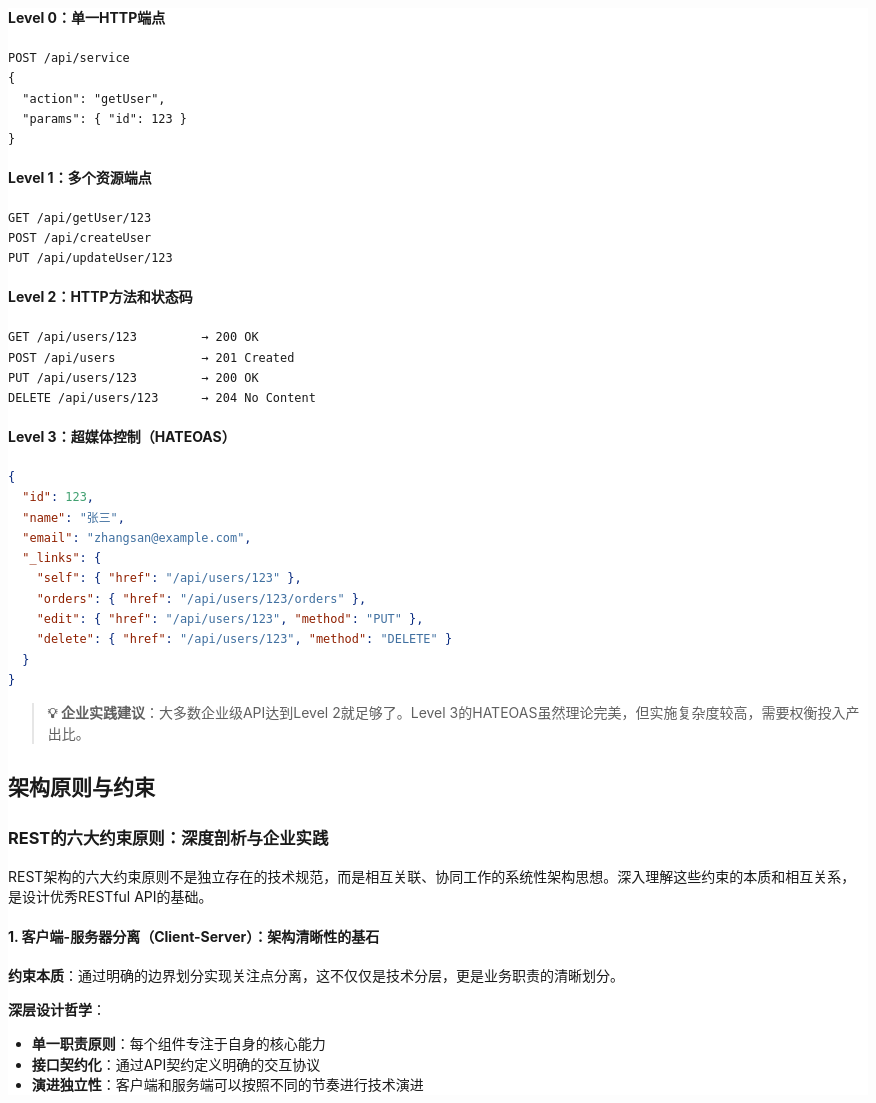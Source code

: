 #### Level 0：单一HTTP端点
```http
POST /api/service
{
  "action": "getUser",
  "params": { "id": 123 }
}
```

#### Level 1：多个资源端点
```http
GET /api/getUser/123
POST /api/createUser
PUT /api/updateUser/123
```

#### Level 2：HTTP方法和状态码
```http
GET /api/users/123         → 200 OK
POST /api/users            → 201 Created  
PUT /api/users/123         → 200 OK
DELETE /api/users/123      → 204 No Content
```

#### Level 3：超媒体控制（HATEOAS）
```json
{
  "id": 123,
  "name": "张三",
  "email": "zhangsan@example.com",
  "_links": {
    "self": { "href": "/api/users/123" },
    "orders": { "href": "/api/users/123/orders" },
    "edit": { "href": "/api/users/123", "method": "PUT" },
    "delete": { "href": "/api/users/123", "method": "DELETE" }
  }
}
```

> **💡 企业实践建议**：大多数企业级API达到Level 2就足够了。Level 3的HATEOAS虽然理论完美，但实施复杂度较高，需要权衡投入产出比。

## 架构原则与约束

### REST的六大约束原则：深度剖析与企业实践

REST架构的六大约束原则不是独立存在的技术规范，而是相互关联、协同工作的系统性架构思想。深入理解这些约束的本质和相互关系，是设计优秀RESTful API的基础。

#### 1. 客户端-服务器分离（Client-Server）：架构清晰性的基石

**约束本质**：通过明确的边界划分实现关注点分离，这不仅仅是技术分层，更是业务职责的清晰划分。

**深层设计哲学**：
- **单一职责原则**：每个组件专注于自身的核心能力
- **接口契约化**：通过API契约定义明确的交互协议
- **演进独立性**：客户端和服务端可以按照不同的节奏进行技术演进

